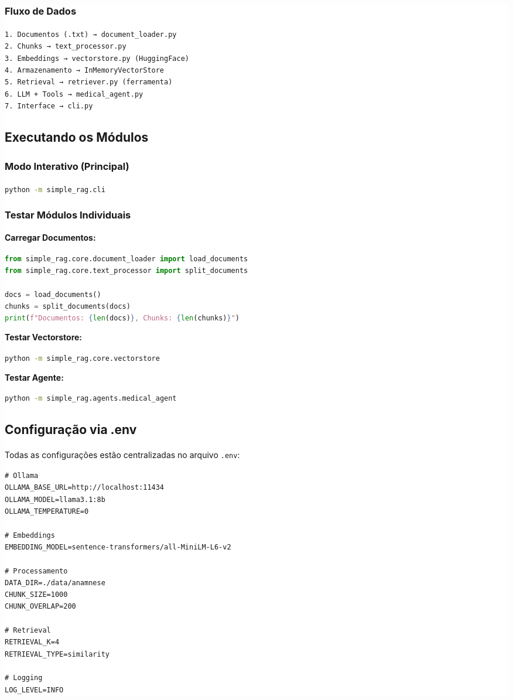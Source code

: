 ### Fluxo de Dados

```
1. Documentos (.txt) → document_loader.py
2. Chunks → text_processor.py
3. Embeddings → vectorstore.py (HuggingFace)
4. Armazenamento → InMemoryVectorStore
5. Retrieval → retriever.py (ferramenta)
6. LLM + Tools → medical_agent.py
7. Interface → cli.py
```

## Executando os Módulos

### Modo Interativo (Principal)

```bash
python -m simple_rag.cli
```

### Testar Módulos Individuais

**Carregar Documentos:**
```python
from simple_rag.core.document_loader import load_documents
from simple_rag.core.text_processor import split_documents

docs = load_documents()
chunks = split_documents(docs)
print(f"Documentos: {len(docs)}, Chunks: {len(chunks)}")
```

**Testar Vectorstore:**
```bash
python -m simple_rag.core.vectorstore
```

**Testar Agente:**
```bash
python -m simple_rag.agents.medical_agent
```

## Configuração via .env

Todas as configurações estão centralizadas no arquivo `.env`:

```env
# Ollama
OLLAMA_BASE_URL=http://localhost:11434
OLLAMA_MODEL=llama3.1:8b
OLLAMA_TEMPERATURE=0

# Embeddings
EMBEDDING_MODEL=sentence-transformers/all-MiniLM-L6-v2

# Processamento
DATA_DIR=./data/anamnese
CHUNK_SIZE=1000
CHUNK_OVERLAP=200

# Retrieval
RETRIEVAL_K=4
RETRIEVAL_TYPE=similarity

# Logging
LOG_LEVEL=INFO
```